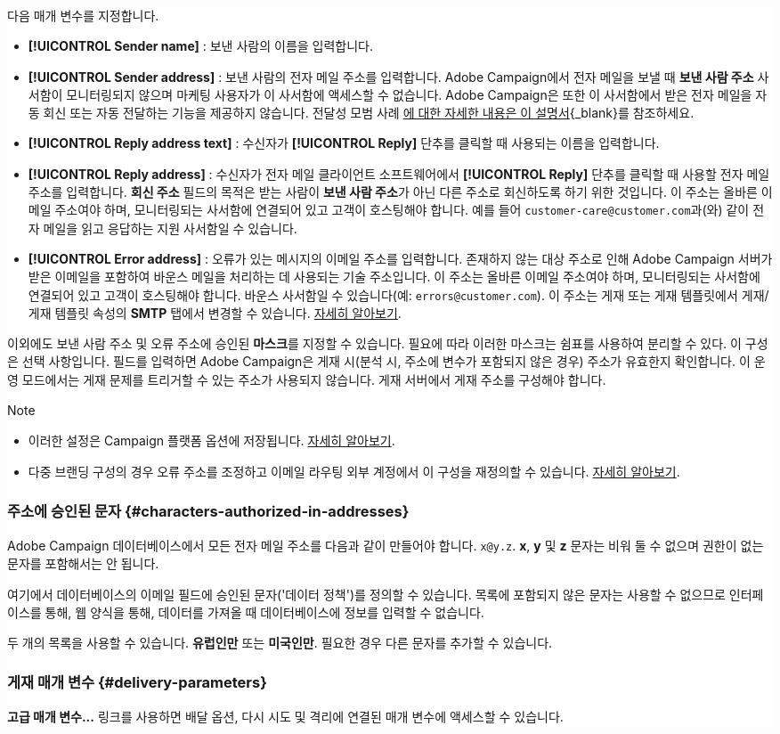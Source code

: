 다음 매개 변수를 지정합니다.

* **[!UICONTROL Sender name]** : 보낸 사람의 이름을 입력합니다.
* **[!UICONTROL Sender address]** : 보낸 사람의 전자 메일 주소를 입력합니다. Adobe Campaign에서 전자 메일을 보낼 때 **보낸 사람 주소** 사서함이 모니터링되지 않으며 마케팅 사용자가 이 사서함에 액세스할 수 없습니다. Adobe Campaign은 또한 이 사서함에서 받은 전자 메일을 자동 회신 또는 자동 전달하는 기능을 제공하지 않습니다. 전달성 모범 사례 [에 대한 자세한 내용은 이 설명서](https://experienceleague.adobe.com/docs/deliverability-learn/deliverability-best-practice-guide/additional-resources/campaign/ac-starting-new-platform.html?lang=ko){_blank}를 참조하세요.

* **[!UICONTROL Reply address text]** : 수신자가 **[!UICONTROL Reply]** 단추를 클릭할 때 사용되는 이름을 입력합니다.
* **[!UICONTROL Reply address]** : 수신자가 전자 메일 클라이언트 소프트웨어에서 **[!UICONTROL Reply]** 단추를 클릭할 때 사용할 전자 메일 주소를 입력합니다. **회신 주소** 필드의 목적은 받는 사람이 **보낸 사람 주소**&#x200B;가 아닌 다른 주소로 회신하도록 하기 위한 것입니다.  이 주소는 올바른 이메일 주소여야 하며, 모니터링되는 사서함에 연결되어 있고 고객이 호스팅해야 합니다.  예를 들어 `customer-care@customer.com`과(와) 같이 전자 메일을 읽고 응답하는 지원 사서함일 수 있습니다.

* **[!UICONTROL Error address]** : 오류가 있는 메시지의 이메일 주소를 입력합니다. 존재하지 않는 대상 주소로 인해 Adobe Campaign 서버가 받은 이메일을 포함하여 바운스 메일을 처리하는 데 사용되는 기술 주소입니다. 이 주소는 올바른 이메일 주소여야 하며, 모니터링되는 사서함에 연결되어 있고 고객이 호스팅해야 합니다. 바운스 사서함일 수 있습니다(예: `errors@customer.com`). 이 주소는 게재 또는 게재 템플릿에서 게재/게재 템플릿 속성의 **SMTP** 탭에서 변경할 수 있습니다. [자세히 알아보기](../../delivery/using/email-parameters.md#managing-bounce-emails-managing-bounce-emails).


이외에도 보낸 사람 주소 및 오류 주소에 승인된 **마스크**&#x200B;를 지정할 수 있습니다. 필요에 따라 이러한 마스크는 쉼표를 사용하여 분리할 수 있다. 이 구성은 선택 사항입니다. 필드를 입력하면 Adobe Campaign은 게재 시(분석 시, 주소에 변수가 포함되지 않은 경우) 주소가 유효한지 확인합니다. 이 운영 모드에서는 게재 문제를 트리거할 수 있는 주소가 사용되지 않습니다. 게재 서버에서 게재 주소를 구성해야 합니다.

>[!NOTE]
>
>* 이러한 설정은 Campaign 플랫폼 옵션에 저장됩니다. [자세히 알아보기](../../installation/using/configuring-campaign-options.md).
> 
>* 다중 브랜딩 구성의 경우 오류 주소를 조정하고 이메일 라우팅 외부 계정에서 이 구성을 재정의할 수 있습니다. [자세히 알아보기](../../installation/using/external-accounts.md#email-routing-external-account).
>


### 주소에 승인된 문자 {#characters-authorized-in-addresses}



Adobe Campaign 데이터베이스에서 모든 전자 메일 주소를 다음과 같이 만들어야 합니다. `x@y.z`. **x**, **y** 및 **z** 문자는 비워 둘 수 없으며 권한이 없는 문자를 포함해서는 안 됩니다.

여기에서 데이터베이스의 이메일 필드에 승인된 문자(&#39;데이터 정책&#39;)를 정의할 수 있습니다. 목록에 포함되지 않은 문자는 사용할 수 없으므로 인터페이스를 통해, 웹 양식을 통해, 데이터를 가져올 때 데이터베이스에 정보를 입력할 수 없습니다.

두 개의 목록을 사용할 수 있습니다. **유럽인만** 또는 **미국인만**. 필요한 경우 다른 문자를 추가할 수 있습니다.

### 게재 매개 변수 {#delivery-parameters}

**고급 매개 변수...** 링크를 사용하면 배달 옵션, 다시 시도 및 격리에 연결된 매개 변수에 액세스할 수 있습니다.
